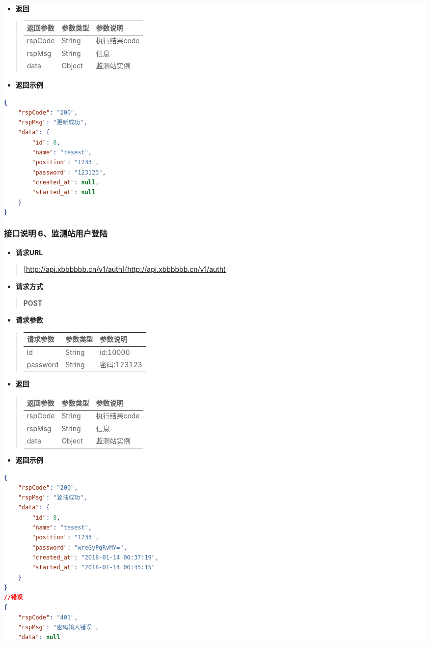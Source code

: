 - **返回**
> | 返回参数      |     参数类型 |   参数说明   |
>| :-------- | :--------| :------ |
>| rspCode| String | 执行结果code|
>| rspMsg | String | 信息|
>| data | Object | 监测站实例|


- **返回示例**
>    
```json
{
    "rspCode": "200",
    "rspMsg": "更新成功",
    "data": {
        "id": 8,
        "name": "tesest",
        "position": "1233",
        "password": "123123",
        "created_at": null,
        "started_at": null
    }
}
```

### 接口说明 6、监测站用户登陆

- **请求URL**
> [http://api.xbbbbbb.cn/v1/auth](http://api.xbbbbbb.cn/v1/auth)


- **请求方式** 
>**POST**

- **请求参数**
> | 请求参数      |     参数类型 |   参数说明   |
>| :-------- | :--------| :------ |
>| id|String|id:10000|
>|password|String|密码:123123|

- **返回**
> | 返回参数      |     参数类型 |   参数说明   |
>| :-------- | :--------| :------ |
>| rspCode| String | 执行结果code|
>| rspMsg | String | 信息|
>| data | Object | 监测站实例|


- **返回示例**
>    
```json
{
    "rspCode": "200",
    "rspMsg": "登陆成功",
    "data": {
        "id": 8,
        "name": "tesest",
        "position": "1233",
        "password": "wreGyPgRvMY=",
        "created_at": "2018-01-14 00:37:19",
        "started_at": "2018-01-14 00:45:15"
    }
}
//错误
{
    "rspCode": "401",
    "rspMsg": "密码输入错误",
    "data": null
```